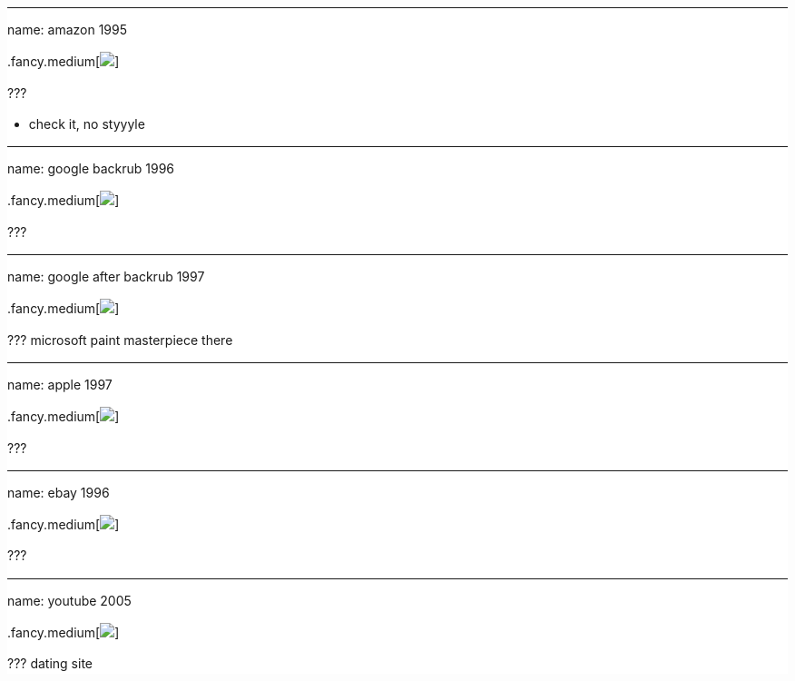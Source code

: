 

---
name: amazon 1995

.fancy.medium[![](img/original-amazon.jpg)]

???

* check it, no styyyle



---
name: google backrub 1996

.fancy.medium[![](img/google-backrub.png)]


???





---
name: google after backrub 1997

.fancy.medium[![](img/google-after-backrub.png)]


???
microsoft paint masterpiece there




---
name: apple 1997

.fancy.medium[![](img/original-apple.jpg)]

???




---
name: ebay 1996

.fancy.medium[![](img/original-ebay.gif)]

???




---
name: youtube 2005

.fancy.medium[![](img/youtube2005.png)]


???
dating site


